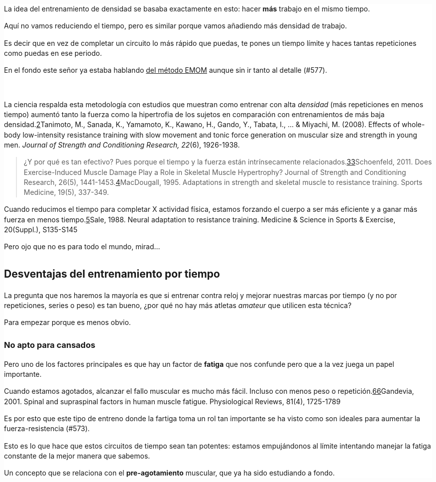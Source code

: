 La idea del entrenamiento de densidad se basaba exactamente en esto: hacer **más** trabajo en el mismo tiempo.

Aquí no vamos reduciendo el tiempo, pero es similar porque vamos añadiendo más densidad de trabajo.

Es decir que en vez de completar un circuito lo más rápido que puedas, te pones un tiempo límite y haces tantas repeticiones como puedas en ese periodo.

En el fondo este señor ya estaba hablando [del método EMOM](https://pau.ninja/emom-que-es/) aunque sin ir tanto al detalle (#577).

<span data-mce-type="bookmark" style="display: inline-block; width: 0px; overflow: hidden; line-height: 0;" class="mce\_SELRES\_start"></span>

La ciencia respalda esta metodología con estudios que muestran como entrenar con alta *densidad* (más repeticiones en menos tiempo) aumentó tanto la fuerza como la hipertrofia de los sujetos en comparación con entrenamientos de más baja densidad.[2](<javascript:void(0)>)Tanimoto, M., Sanada, K., Yamamoto, K., Kawano, H., Gando, Y., Tabata, I., … & Miyachi, M. (2008). Effects of whole-body low-intensity resistance training with slow movement and tonic force generation on muscular size and strength in young men. _Journal of Strength and Conditioning Research, 22_(6), 1926-1938.

> ¿Y por qué es tan efectivo? Pues porque el tiempo y la fuerza están intrínsecamente relacionados.[3](<javascript:void(0)>)[3](<javascript:void(0)>)Schoenfeld, 2011. Does Exercise-Induced Muscle Damage Play a Role in Skeletal Muscle Hypertrophy? Journal of Strength and Conditioning Research, 26(5), 1441-1453.[4](<javascript:void(0)>)MacDougall, 1995. Adaptations in strength and skeletal muscle to resistance training. Sports Medicine, 19(5), 337-349.

Cuando reducimos el tiempo para completar X actividad física, estamos forzando el cuerpo a ser más eficiente y a ganar más fuerza en menos tiempo.[5](<javascript:void(0)>)Sale, 1988. Neural adaptation to resistance training. Medicine & Science in Sports & Exercise, 20(Suppl.), S135-S145

Pero ojo que no es para todo el mundo, mirad…

## Desventajas del entrenamiento por tiempo

La pregunta que nos haremos la mayoría es que si entrenar contra reloj y mejorar nuestras marcas por tiempo (y no por repeticiones, series o peso) es tan bueno, ¿por qué no hay más atletas _amateur_ que utilicen esta técnica?

Para empezar porque es menos obvio.

### No apto para cansados

Pero uno de los factores principales es que hay un factor de **fatiga** que nos confunde pero que a la vez juega un papel importante.

Cuando estamos agotados, alcanzar el fallo muscular es mucho más fácil. Incluso con menos peso o repetición.[6](<javascript:void(0)>)[6](<javascript:void(0)>)Gandevia, 2001. Spinal and supraspinal factors in human muscle fatigue. Physiological Reviews, 81(4), 1725-1789

Es por esto que este tipo de entreno donde la fartiga toma un rol tan importante se ha visto como son ideales para aumentar la fuerza-resistencia (#573).

Esto es lo que hace que estos circuitos de tiempo sean tan potentes: estamos empujándonos al límite intentando manejar la fatiga constante de la mejor manera que sabemos.

Un concepto que se relaciona con el **pre-agotamiento** muscular, que ya ha sido estudiando a fondo.
